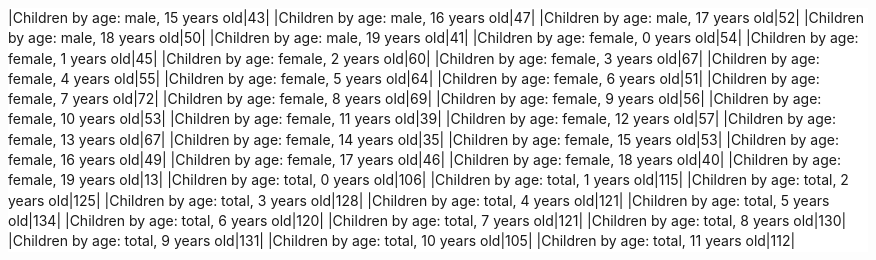 |Children by age: male, 15 years old|43|
|Children by age: male, 16 years old|47|
|Children by age: male, 17 years old|52|
|Children by age: male, 18 years old|50|
|Children by age: male, 19 years old|41|
|Children by age: female, 0 years old|54|
|Children by age: female, 1 years old|45|
|Children by age: female, 2 years old|60|
|Children by age: female, 3 years old|67|
|Children by age: female, 4 years old|55|
|Children by age: female, 5 years old|64|
|Children by age: female, 6 years old|51|
|Children by age: female, 7 years old|72|
|Children by age: female, 8 years old|69|
|Children by age: female, 9 years old|56|
|Children by age: female, 10 years old|53|
|Children by age: female, 11 years old|39|
|Children by age: female, 12 years old|57|
|Children by age: female, 13 years old|67|
|Children by age: female, 14 years old|35|
|Children by age: female, 15 years old|53|
|Children by age: female, 16 years old|49|
|Children by age: female, 17 years old|46|
|Children by age: female, 18 years old|40|
|Children by age: female, 19 years old|13|
|Children by age: total, 0 years old|106|
|Children by age: total, 1 years old|115|
|Children by age: total, 2 years old|125|
|Children by age: total, 3 years old|128|
|Children by age: total, 4 years old|121|
|Children by age: total, 5 years old|134|
|Children by age: total, 6 years old|120|
|Children by age: total, 7 years old|121|
|Children by age: total, 8 years old|130|
|Children by age: total, 9 years old|131|
|Children by age: total, 10 years old|105|
|Children by age: total, 11 years old|112|